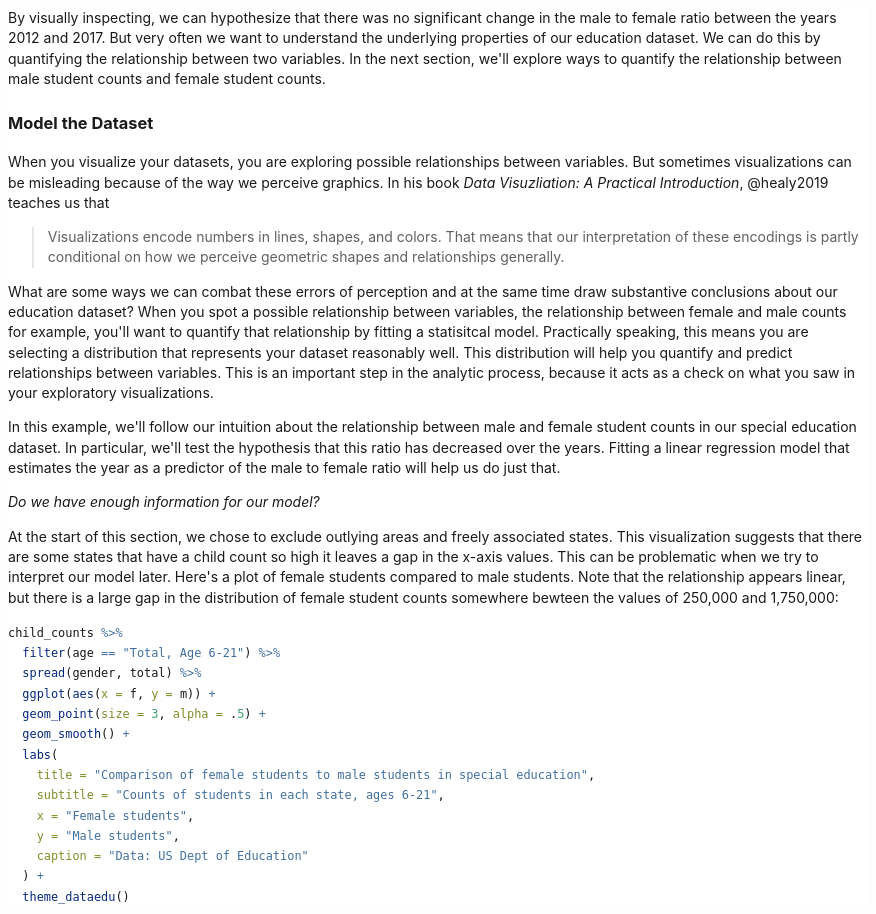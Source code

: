 By visually inspecting, we can hypothesize that there was no significant change in the male to female ratio between the years 2012 and 2017. But very often we want to understand the underlying properties of our education dataset. We can do this by quantifying the relationship between two variables. In the next section, we'll explore ways to quantify the relationship between male student counts and female student counts. 

### Model the Dataset 

When you visualize your datasets, you are exploring possible relationships between variables. But sometimes visualizations can be misleading because of the way we perceive graphics. In his book *Data Visuzliation: A Practical Introduction*, @healy2019 teaches us that 

>Visualizations encode numbers in lines, shapes, and colors. That means that our interpretation of these encodings is partly conditional on how we perceive geometric shapes and relationships generally.

What are some ways we can combat these errors of perception and at the same time draw substantive conclusions about our education dataset? When you spot a possible relationship between variables, the relationship between female and male counts for example, you'll want to quantify that relationship by fitting a statisitcal model. Practically speaking, this means you are selecting a distribution that represents your dataset reasonably well. This distribution will help you quantify and predict relationships between variables. This is an important step in the analytic process, because it acts as a check on what you saw in your exploratory visualizations. 

In this example, we'll follow our intuition about the relationship between male and female student counts in our special education dataset. In particular, we'll test the hypothesis that this ratio has decreased over the years. Fitting a linear regression model that estimates the year as a predictor of the male to female ratio will help us do just that.

*Do we have enough information for our model?*

At the start of this section, we chose to exclude outlying areas and freely associated states. This visualization suggests that there are some states that have a child count so high it leaves a gap in the x-axis values. This can be problematic when we try to interpret our model later. Here's a plot of female students compared to male students. Note that the relationship appears linear, but there is a large gap in the distribution of female student counts somewhere bewteen the values of 250,000 and 1,750,000: 


```r
child_counts %>%
  filter(age == "Total, Age 6-21") %>%
  spread(gender, total) %>%
  ggplot(aes(x = f, y = m)) +
  geom_point(size = 3, alpha = .5) +
  geom_smooth() +
  labs(
    title = "Comparison of female students to male students in special education",
    subtitle = "Counts of students in each state, ages 6-21",
    x = "Female students",
    y = "Male students",
    caption = "Data: US Dept of Education"
  ) +
  theme_dataedu()
```
